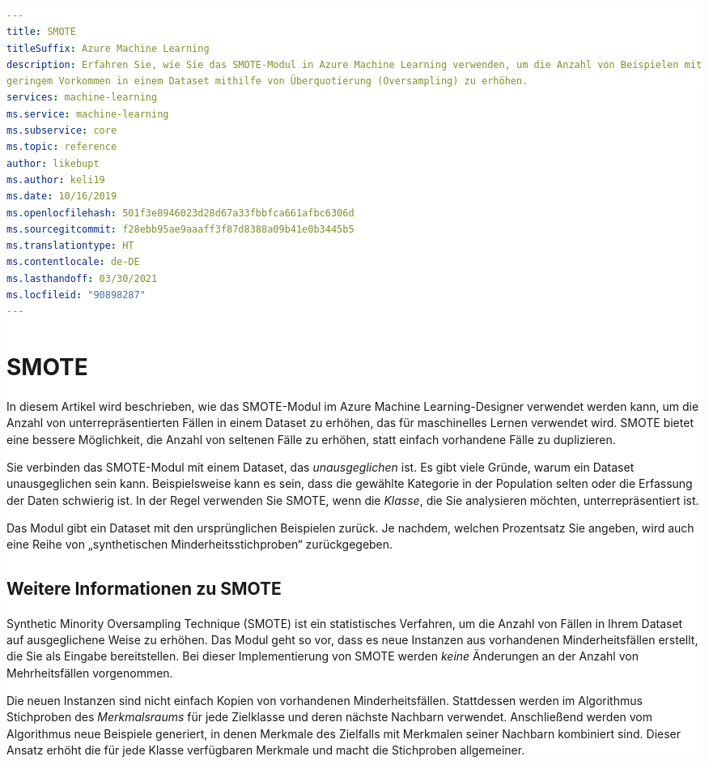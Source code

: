 ```yaml
---
title: SMOTE
titleSuffix: Azure Machine Learning
description: Erfahren Sie, wie Sie das SMOTE-Modul in Azure Machine Learning verwenden, um die Anzahl von Beispielen mit geringem Vorkommen in einem Dataset mithilfe von Überquotierung (Oversampling) zu erhöhen.
services: machine-learning
ms.service: machine-learning
ms.subservice: core
ms.topic: reference
author: likebupt
ms.author: keli19
ms.date: 10/16/2019
ms.openlocfilehash: 501f3e8946023d28d67a33fbbfca661afbc6306d
ms.sourcegitcommit: f28ebb95ae9aaaff3f87d8388a09b41e0b3445b5
ms.translationtype: HT
ms.contentlocale: de-DE
ms.lasthandoff: 03/30/2021
ms.locfileid: "90898287"
---
```

# <a name="smote"></a>SMOTE

In diesem Artikel wird beschrieben, wie das SMOTE-Modul im Azure Machine Learning-Designer verwendet werden kann, um die Anzahl von unterrepräsentierten Fällen in einem Dataset zu erhöhen, das für maschinelles Lernen verwendet wird. SMOTE bietet eine bessere Möglichkeit, die Anzahl von seltenen Fälle zu erhöhen, statt einfach vorhandene Fälle zu duplizieren.  

Sie verbinden das SMOTE-Modul mit einem Dataset, das *unausgeglichen* ist. Es gibt viele Gründe, warum ein Dataset unausgeglichen sein kann. Beispielsweise kann es sein, dass die gewählte Kategorie in der Population selten oder die Erfassung der Daten schwierig ist. In der Regel verwenden Sie SMOTE, wenn die *Klasse*, die Sie analysieren möchten, unterrepräsentiert ist. 
  
Das Modul gibt ein Dataset mit den ursprünglichen Beispielen zurück. Je nachdem, welchen Prozentsatz Sie angeben, wird auch eine Reihe von „synthetischen Minderheitsstichproben“ zurückgegeben.  
  
## <a name="more-about-smote"></a>Weitere Informationen zu SMOTE

Synthetic Minority Oversampling Technique (SMOTE) ist ein statistisches Verfahren, um die Anzahl von Fällen in Ihrem Dataset auf ausgeglichene Weise zu erhöhen. Das Modul geht so vor, dass es neue Instanzen aus vorhandenen Minderheitsfällen erstellt, die Sie als Eingabe bereitstellen. Bei dieser Implementierung von SMOTE werden *keine* Änderungen an der Anzahl von Mehrheitsfällen vorgenommen.

Die neuen Instanzen sind nicht einfach Kopien von vorhandenen Minderheitsfällen. Stattdessen werden im Algorithmus Stichproben des *Merkmalsraums* für jede Zielklasse und deren nächste Nachbarn verwendet. Anschließend werden vom Algorithmus neue Beispiele generiert, in denen Merkmale des Zielfalls mit Merkmalen seiner Nachbarn kombiniert sind. Dieser Ansatz erhöht die für jede Klasse verfügbaren Merkmale und macht die Stichproben allgemeiner.
  